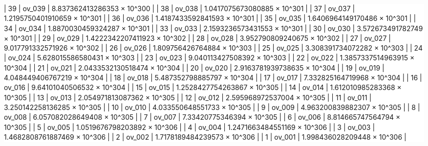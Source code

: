 | 39 | ov_039 | 8.837362413286353 × 10^300 |
| 38 | ov_038 | 1.0417075673080885 × 10^301 |
| 37 | ov_037 | 1.2195750401910659 × 10^301 |
| 36 | ov_036 | 1.4187433592841593 × 10^301 |
| 35 | ov_035 | 1.6406964149170486 × 10^301 |
| 34 | ov_034 | 1.8870030459324287 × 10^301 |
| 33 | ov_033 | 2.1593236573431553 × 10^301 |
| 30 | ov_030 | 3.572673491782749 × 10^301 |
| 29 | ov_029 | 1.4222342207411923 × 10^302 |
| 28 | ov_028 | 3.952790809240675 × 10^302 |
| 27 | ov_027 | 9.017791332571926 × 10^302 |
| 26 | ov_026 | 1.809756426764884 × 10^303 |
| 25 | ov_025 | 3.308391734072282 × 10^303 |
| 24 | ov_024 | 5.628015586580431 × 10^303 |
| 23 | ov_023 | 9.040113427508392 × 10^303 |
| 22 | ov_022 | 1.3857337514963915 × 10^304 |
| 21 | ov_021 | 2.0433532130518474 × 10^304 |
| 20 | ov_020 | 2.9163781939738635 × 10^304 |
| 19 | ov_019 | 4.048449406767219 × 10^304 |
| 18 | ov_018 | 5.487352798885797 × 10^304 |
| 17 | ov_017 | 7.332825164719968 × 10^304 |
| 16 | ov_016 | 9.64101040506532 × 10^304 |
| 15 | ov_015 | 1.2528427754263867 × 10^305 |
| 14 | ov_014 | 1.612010985283368 × 10^305 |
| 13 | ov_013 | 2.054971813087362 × 10^305 |
| 12 | ov_012 | 2.595968972537004 × 10^305 |
| 11 | ov_011 | 3.250142258136285 × 10^305 |
| 10 | ov_010 | 4.033550648551733 × 10^305 |
| 9 | ov_009 | 4.963200839882307 × 10^305 |
| 8 | ov_008 | 6.057082028649408 × 10^305 |
| 7 | ov_007 | 7.33420775346394 × 10^305 |
| 6 | ov_006 | 8.814665747564794 × 10^305 |
| 5 | ov_005 | 1.0519676798203892 × 10^306 |
| 4 | ov_004 | 1.2471663484551169 × 10^306 |
| 3 | ov_003 | 1.4682808761887469 × 10^306 |
| 2 | ov_002 | 1.7178189484239573 × 10^306 |
| 1 | ov_001 | 1.998436028209448 × 10^306 |

